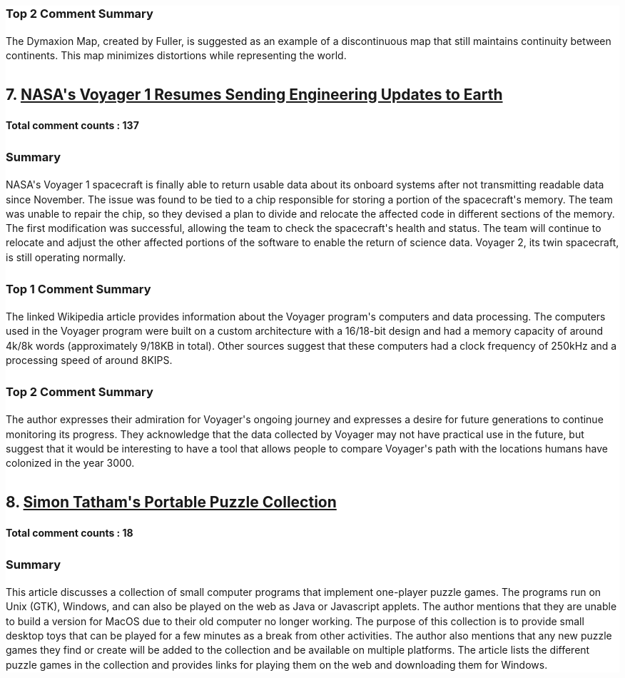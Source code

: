 ### Top 2 Comment Summary

 The Dymaxion Map, created by Fuller, is suggested as an example of a discontinuous map that still maintains continuity between continents. This map minimizes distortions while representing the world.

## 7. [NASA's Voyager 1 Resumes Sending Engineering Updates to Earth](https://news.ycombinator.com/item?id=40117599)

**Total comment counts : 137**

### Summary

 NASA's Voyager 1 spacecraft is finally able to return usable data about its onboard systems after not transmitting readable data since November. The issue was found to be tied to a chip responsible for storing a portion of the spacecraft's memory. The team was unable to repair the chip, so they devised a plan to divide and relocate the affected code in different sections of the memory. The first modification was successful, allowing the team to check the spacecraft's health and status. The team will continue to relocate and adjust the other affected portions of the software to enable the return of science data. Voyager 2, its twin spacecraft, is still operating normally.

### Top 1 Comment Summary

 The linked Wikipedia article provides information about the Voyager program's computers and data processing. The computers used in the Voyager program were built on a custom architecture with a 16/18-bit design and had a memory capacity of around 4k/8k words (approximately 9/18KB in total). Other sources suggest that these computers had a clock frequency of 250kHz and a processing speed of around 8KIPS.

### Top 2 Comment Summary

 The author expresses their admiration for Voyager's ongoing journey and expresses a desire for future generations to continue monitoring its progress. They acknowledge that the data collected by Voyager may not have practical use in the future, but suggest that it would be interesting to have a tool that allows people to compare Voyager's path with the locations humans have colonized in the year 3000.

## 8. [Simon Tatham's Portable Puzzle Collection](https://news.ycombinator.com/item?id=40107456)

**Total comment counts : 18**

### Summary

 This article discusses a collection of small computer programs that implement one-player puzzle games. The programs run on Unix (GTK), Windows, and can also be played on the web as Java or Javascript applets. The author mentions that they are unable to build a version for MacOS due to their old computer no longer working. The purpose of this collection is to provide small desktop toys that can be played for a few minutes as a break from other activities. The author also mentions that any new puzzle games they find or create will be added to the collection and be available on multiple platforms. The article lists the different puzzle games in the collection and provides links for playing them on the web and downloading them for Windows.
